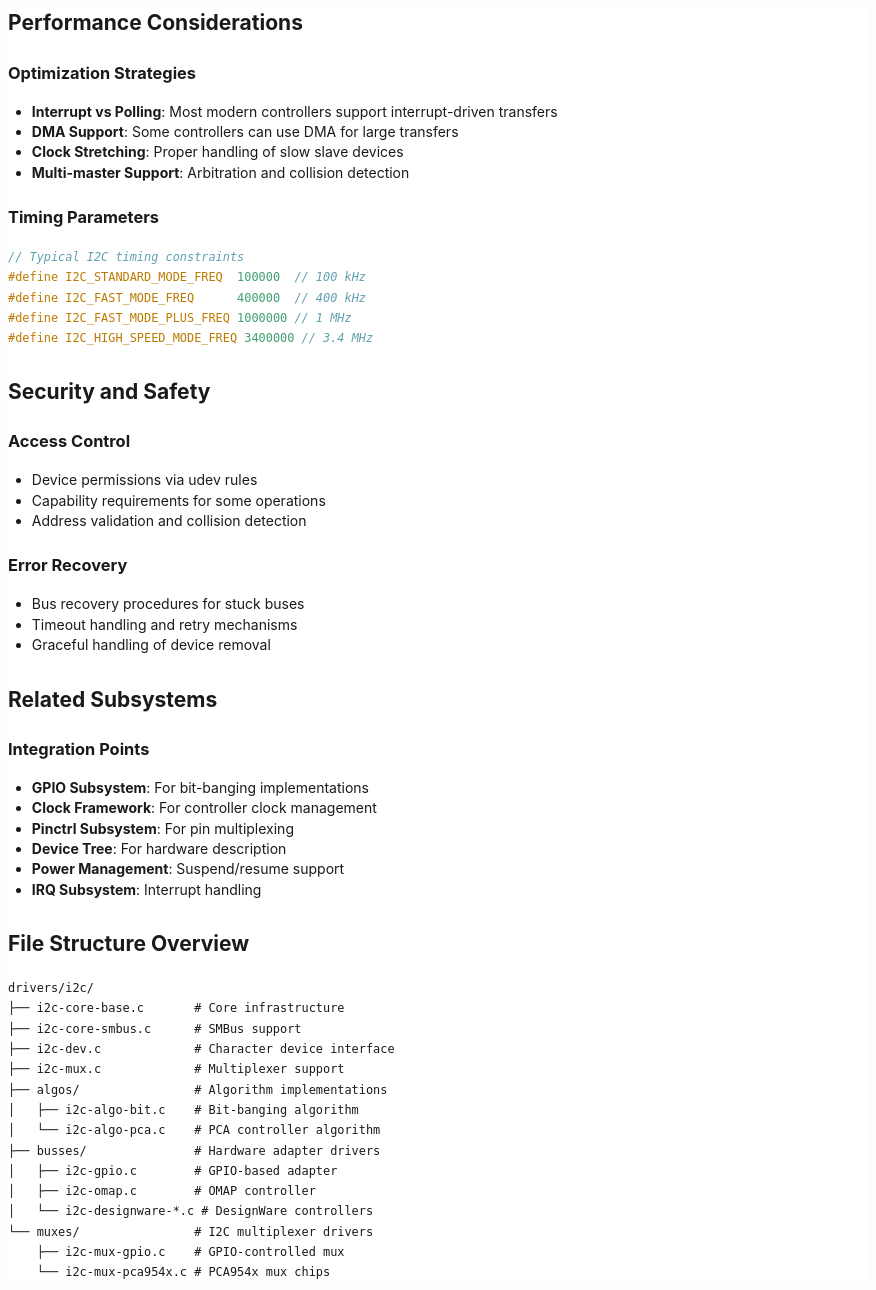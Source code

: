 ## Performance Considerations

### Optimization Strategies
- **Interrupt vs Polling**: Most modern controllers support interrupt-driven transfers
- **DMA Support**: Some controllers can use DMA for large transfers
- **Clock Stretching**: Proper handling of slow slave devices
- **Multi-master Support**: Arbitration and collision detection

### Timing Parameters
```c
// Typical I2C timing constraints
#define I2C_STANDARD_MODE_FREQ  100000  // 100 kHz
#define I2C_FAST_MODE_FREQ      400000  // 400 kHz
#define I2C_FAST_MODE_PLUS_FREQ 1000000 // 1 MHz
#define I2C_HIGH_SPEED_MODE_FREQ 3400000 // 3.4 MHz
```

## Security and Safety

### Access Control
- Device permissions via udev rules
- Capability requirements for some operations
- Address validation and collision detection

### Error Recovery
- Bus recovery procedures for stuck buses
- Timeout handling and retry mechanisms
- Graceful handling of device removal

## Related Subsystems

### Integration Points
- **GPIO Subsystem**: For bit-banging implementations
- **Clock Framework**: For controller clock management
- **Pinctrl Subsystem**: For pin multiplexing
- **Device Tree**: For hardware description
- **Power Management**: Suspend/resume support
- **IRQ Subsystem**: Interrupt handling

## File Structure Overview

```
drivers/i2c/
├── i2c-core-base.c       # Core infrastructure
├── i2c-core-smbus.c      # SMBus support
├── i2c-dev.c             # Character device interface
├── i2c-mux.c             # Multiplexer support
├── algos/                # Algorithm implementations
│   ├── i2c-algo-bit.c    # Bit-banging algorithm
│   └── i2c-algo-pca.c    # PCA controller algorithm
├── busses/               # Hardware adapter drivers
│   ├── i2c-gpio.c        # GPIO-based adapter
│   ├── i2c-omap.c        # OMAP controller
│   └── i2c-designware-*.c # DesignWare controllers
└── muxes/                # I2C multiplexer drivers
    ├── i2c-mux-gpio.c    # GPIO-controlled mux
    └── i2c-mux-pca954x.c # PCA954x mux chips
```
